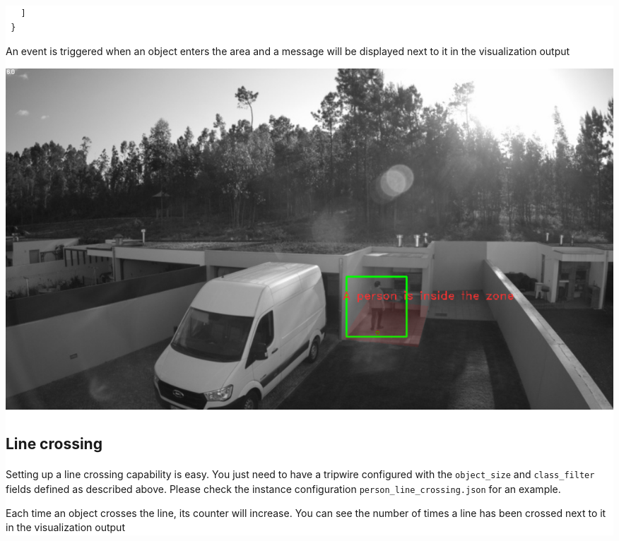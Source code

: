 ```
   ]
 }
```

An event is triggered when an object enters the area and a message will be displayed next to it in the visualization output

![](images/person_occupancy_example.png)

## Line crossing

Setting up a line crossing capability is easy. You just need to have a tripwire configured with the `object_size` and `class_filter` fields defined as described above. Please check the instance configuration `person_line_crossing.json` for an example.

Each time an object crosses the line, its counter will increase. You can see the number of times a line has been crossed next to it in the visualization output
